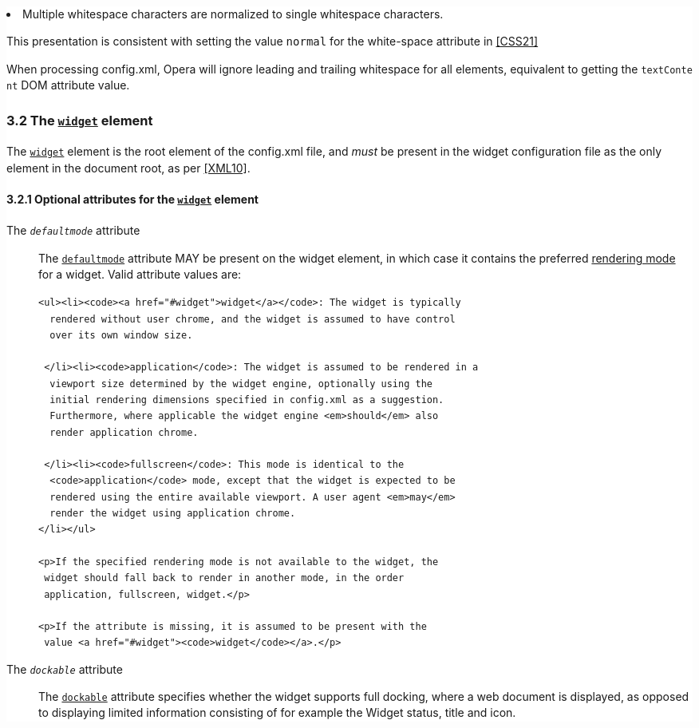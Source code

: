    </li><li>Multiple whitespace characters are normalized to single whitespace
    characters.
  </li></ul><p>This presentation is consistent with setting the value
   <samp>normal</samp> for the white-space attribute in <a href="#refsCSS21">[CSS21]</a>

  </p><p>When processing <span>config.xml</span>, Opera will ignore leading and
   trailing whitespace for all elements, equivalent to getting the
   <code>textContent</code> DOM attribute value.

  </p><h3 id="xml_widget"><span class="secno">3.2 </span>The <code><a href="#widget">widget</a></code> element</h3><p>The <code><a href="#widget">widget</a></code> element is the root
   element of the config.xml file, and <em>must</em> be present in the widget
   configuration file as the only element in the document root, as per <a href="#refsXML10">[XML10]</a>.

  </p><h4 id="widget_attributes"><span class="secno">3.2.1 </span>Optional attributes
   for the <a href="#widget"><code>widget</code></a> element</h4><dl><dt>The <dfn id="defaultmode"><code>defaultmode</code></dfn> attribute

   </dt><dd>
    <p>The <a href="#defaultmode"><code>defaultmode</code></a> attribute MAY
     be present on the widget element, in which case it contains the
     preferred <a href="#widget_modes">rendering mode</a> for a widget. Valid
     attribute values are:</p>

    <ul><li><code><a href="#widget">widget</a></code>: The widget is typically
      rendered without user chrome, and the widget is assumed to have control
      over its own window size.

     </li><li><code>application</code>: The widget is assumed to be rendered in a
      viewport size determined by the widget engine, optionally using the
      initial rendering dimensions specified in config.xml as a suggestion.
      Furthermore, where applicable the widget engine <em>should</em> also
      render application chrome.

     </li><li><code>fullscreen</code>: This mode is identical to the
      <code>application</code> mode, except that the widget is expected to be
      rendered using the entire available viewport. A user agent <em>may</em>
      render the widget using application chrome.
    </li></ul>

    <p>If the specified rendering mode is not available to the widget, the
     widget should fall back to render in another mode, in the order
     application, fullscreen, widget.</p>

    <p>If the attribute is missing, it is assumed to be present with the
     value <a href="#widget"><code>widget</code></a>.</p>

   </dd><dt>The <dfn id="dockable"><code>dockable</code></dfn> attribute

   </dt><dd>
    <p>The <a href="#dockable"><code>dockable</code></a> attribute specifies
     whether the widget supports full docking, where a web document is
     displayed, as opposed to displaying limited information consisting of
     for example the Widget status, title and icon.</p>

